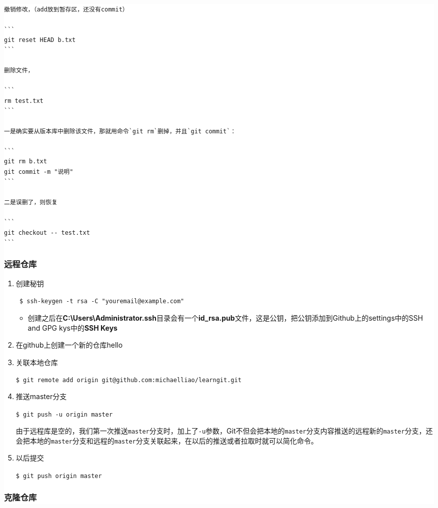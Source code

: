    撤销修改，（add放到暂存区，还没有commit）
    
    ```
    git reset HEAD b.txt
    ```
    
    删除文件，
    
    ```
    rm test.txt
    ```
    
    一是确实要从版本库中删除该文件，那就用命令`git rm`删掉，并且`git commit`：
    
    ```
    git rm b.txt
    git commit -m "说明"
    ```
    
    二是误删了，则恢复
    
    ```
    git checkout -- test.txt
    ```

### 远程仓库

1. 创建秘钥
   
   ```
    $ ssh-keygen -t rsa -C "youremail@example.com"
   ```
   
   - 创建之后在**C:\Users\Administrator\.ssh**目录会有一个**id_rsa.pub**文件，这是公钥，把公钥添加到Github上的settings中的SSH and GPG kys中的**SSH Keys**

2. 在github上创建一个新的仓库hello

3. 关联本地仓库
   
   ```
   $ git remote add origin git@github.com:michaelliao/learngit.git
   ```

4. 推送master分支
   
   ```
   $ git push -u origin master
   ```
   
   由于远程库是空的，我们第一次推送`master`分支时，加上了`-u`参数，Git不但会把本地的`master`分支内容推送的远程新的`master`分支，还会把本地的`master`分支和远程的`master`分支关联起来，在以后的推送或者拉取时就可以简化命令。

5. 以后提交
   
   ```
   $ git push origin master
   ```

### 克隆仓库
